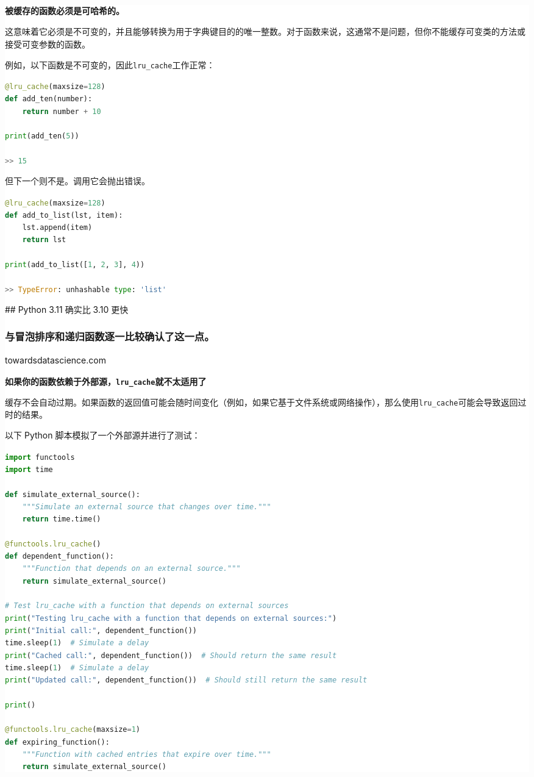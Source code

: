 **被缓存的函数必须是可哈希的。**

这意味着它必须是不可变的，并且能够转换为用于字典键目的的唯一整数。对于函数来说，这通常不是问题，但你不能缓存可变类的方法或接受可变参数的函数。

例如，以下函数是不可变的，因此`lru_cache`工作正常：

```py
@lru_cache(maxsize=128)
def add_ten(number):
    return number + 10

print(add_ten(5))

>> 15
```

但下一个则不是。调用它会抛出错误。

```py
@lru_cache(maxsize=128)
def add_to_list(lst, item):
    lst.append(item)
    return lst

print(add_to_list([1, 2, 3], 4))  

>> TypeError: unhashable type: 'list'
```

[](/python-3-11-is-indeed-faster-than-3-10-1247531e771b?source=post_page-----f9a454776716--------------------------------) ## Python 3.11 确实比 3.10 更快

### 与冒泡排序和递归函数逐一比较确认了这一点。

towardsdatascience.com

**如果你的函数依赖于外部源，`lru_cache`就不太适用了**

缓存不会自动过期。如果函数的返回值可能会随时间变化（例如，如果它基于文件系统或网络操作），那么使用`lru_cache`可能会导致返回过时的结果。

以下 Python 脚本模拟了一个外部源并进行了测试：

```py
import functools
import time

def simulate_external_source():
    """Simulate an external source that changes over time."""
    return time.time()

@functools.lru_cache()
def dependent_function():
    """Function that depends on an external source."""
    return simulate_external_source()

# Test lru_cache with a function that depends on external sources
print("Testing lru_cache with a function that depends on external sources:")
print("Initial call:", dependent_function())
time.sleep(1)  # Simulate a delay
print("Cached call:", dependent_function())  # Should return the same result
time.sleep(1)  # Simulate a delay
print("Updated call:", dependent_function())  # Should still return the same result

print()

@functools.lru_cache(maxsize=1)
def expiring_function():
    """Function with cached entries that expire over time."""
    return simulate_external_source()
```